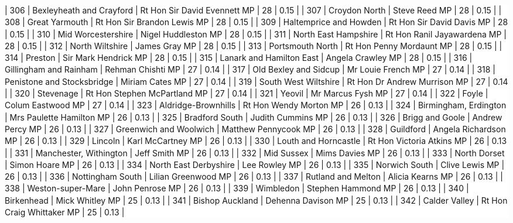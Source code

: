 | 306 | Bexleyheath and Crayford | Rt Hon Sir David Evennett MP | 28 | 0.15 |
| 307 | Croydon North | Steve Reed MP | 28 | 0.15 |
| 308 | Great Yarmouth | Rt Hon Sir Brandon Lewis MP | 28 | 0.15 |
| 309 | Haltemprice and Howden | Rt Hon Sir David Davis MP | 28 | 0.15 |
| 310 | Mid Worcestershire | Nigel Huddleston MP | 28 | 0.15 |
| 311 | North East Hampshire | Rt Hon Ranil Jayawardena MP | 28 | 0.15 |
| 312 | North Wiltshire | James Gray MP | 28 | 0.15 |
| 313 | Portsmouth North | Rt Hon Penny Mordaunt MP | 28 | 0.15 |
| 314 | Preston | Sir Mark Hendrick MP | 28 | 0.15 |
| 315 | Lanark and Hamilton East | Angela Crawley MP | 28 | 0.15 |
| 316 | Gillingham and Rainham | Rehman Chishti MP | 27 | 0.14 |
| 317 | Old Bexley and Sidcup | Mr Louie French MP | 27 | 0.14 |
| 318 | Penistone and Stocksbridge | Miriam Cates MP | 27 | 0.14 |
| 319 | South West Wiltshire | Rt Hon Dr Andrew Murrison MP | 27 | 0.14 |
| 320 | Stevenage | Rt Hon Stephen McPartland MP | 27 | 0.14 |
| 321 | Yeovil | Mr Marcus Fysh MP | 27 | 0.14 |
| 322 | Foyle | Colum Eastwood MP | 27 | 0.14 |
| 323 | Aldridge-Brownhills | Rt Hon Wendy Morton MP | 26 | 0.13 |
| 324 | Birmingham, Erdington | Mrs Paulette Hamilton MP | 26 | 0.13 |
| 325 | Bradford South | Judith Cummins MP | 26 | 0.13 |
| 326 | Brigg and Goole | Andrew Percy MP | 26 | 0.13 |
| 327 | Greenwich and Woolwich | Matthew Pennycook MP | 26 | 0.13 |
| 328 | Guildford | Angela Richardson MP | 26 | 0.13 |
| 329 | Lincoln | Karl McCartney MP | 26 | 0.13 |
| 330 | Louth and Horncastle | Rt Hon Victoria Atkins MP | 26 | 0.13 |
| 331 | Manchester, Withington | Jeff Smith MP | 26 | 0.13 |
| 332 | Mid Sussex | Mims Davies MP | 26 | 0.13 |
| 333 | North Dorset | Simon Hoare MP | 26 | 0.13 |
| 334 | North East Derbyshire | Lee Rowley MP | 26 | 0.13 |
| 335 | Norwich South | Clive Lewis MP | 26 | 0.13 |
| 336 | Nottingham South | Lilian Greenwood MP | 26 | 0.13 |
| 337 | Rutland and Melton | Alicia Kearns MP | 26 | 0.13 |
| 338 | Weston-super-Mare | John Penrose MP | 26 | 0.13 |
| 339 | Wimbledon | Stephen Hammond MP | 26 | 0.13 |
| 340 | Birkenhead | Mick Whitley MP | 25 | 0.13 |
| 341 | Bishop Auckland | Dehenna Davison MP | 25 | 0.13 |
| 342 | Calder Valley | Rt Hon Craig Whittaker MP | 25 | 0.13 |